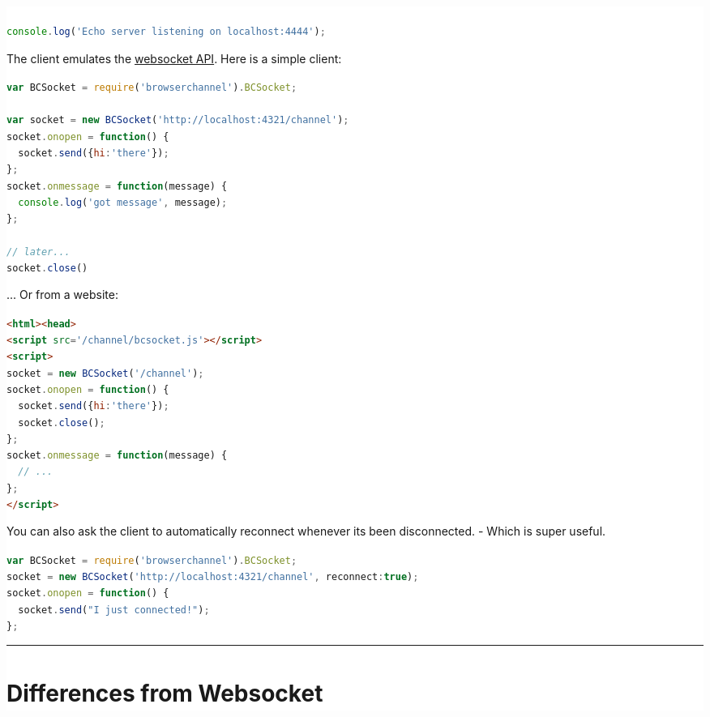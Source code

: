 ```javascript

console.log('Echo server listening on localhost:4444');
```

The client emulates the [websocket API](http://dev.w3.org/html5/websockets/). Here is a simple client:

```javascript
var BCSocket = require('browserchannel').BCSocket;

var socket = new BCSocket('http://localhost:4321/channel');
socket.onopen = function() {
  socket.send({hi:'there'});
};
socket.onmessage = function(message) {
  console.log('got message', message);
};

// later...
socket.close()
```

... Or from a website:

```html
<html><head>
<script src='/channel/bcsocket.js'></script>
<script>
socket = new BCSocket('/channel');
socket.onopen = function() {
  socket.send({hi:'there'});
  socket.close();
};
socket.onmessage = function(message) {
  // ...
};
</script>
```

You can also ask the client to automatically reconnect whenever its been disconnected. - Which is
super useful.

```javascript
var BCSocket = require('browserchannel').BCSocket;
socket = new BCSocket('http://localhost:4321/channel', reconnect:true);
socket.onopen = function() {
  socket.send("I just connected!");
};
```

---

# Differences from Websocket
